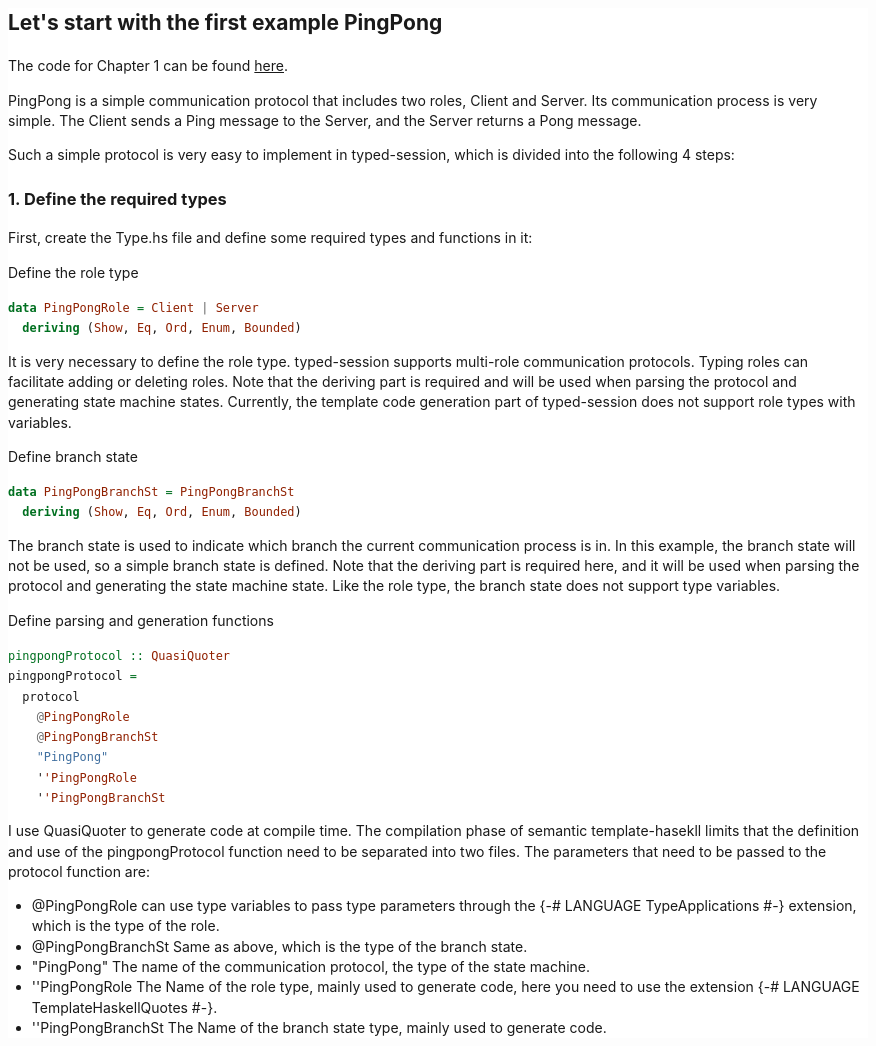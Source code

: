 ## Let's start with the first example PingPong
The code for Chapter 1 can be found [here](https://github.com/sdzx-1/typed-session-tutorial/tree/01-PingPong).

PingPong is a simple communication protocol that includes two roles, Client and Server. Its communication process is very simple. The Client sends a Ping message to the Server, and the Server returns a Pong message.

Such a simple protocol is very easy to implement in typed-session, which is divided into the following 4 steps:

### 1. Define the required types
First, create the Type.hs file and define some required types and functions in it:

Define the role type
```haskell
data PingPongRole = Client | Server
  deriving (Show, Eq, Ord, Enum, Bounded)
```
It is very necessary to define the role type. typed-session supports multi-role communication protocols. Typing roles can facilitate adding or deleting roles. Note that the deriving part is required and will be used when parsing the protocol and generating state machine states. Currently, the template code generation part of typed-session does not support role types with variables.

Define branch state
```haskell
data PingPongBranchSt = PingPongBranchSt
  deriving (Show, Eq, Ord, Enum, Bounded)
```
The branch state is used to indicate which branch the current communication process is in. In this example, the branch state will not be used, so a simple branch state is defined. Note that the deriving part is required here, and it will be used when parsing the protocol and generating the state machine state. Like the role type, the branch state does not support type variables.

Define parsing and generation functions
```haskell
pingpongProtocol :: QuasiQuoter
pingpongProtocol =
  protocol
    @PingPongRole
    @PingPongBranchSt
    "PingPong"
    ''PingPongRole
    ''PingPongBranchSt
```
I use QuasiQuoter to generate code at compile time. The compilation phase of semantic template-hasekll limits that the definition and use of the pingpongProtocol function need to be separated into two files. The parameters that need to be passed to the protocol function are: 
- @PingPongRole can use type variables to pass type parameters through the {-# LANGUAGE TypeApplications #-} extension, which is the type of the role. 
- @PingPongBranchSt Same as above, which is the type of the branch state. 
- "PingPong" The name of the communication protocol, the type of the state machine. 
- ''PingPongRole The Name of the role type, mainly used to generate code, here you need to use the extension {-# LANGUAGE TemplateHaskellQuotes #-}. 
- ''PingPongBranchSt The Name of the branch state type, mainly used to generate code.
